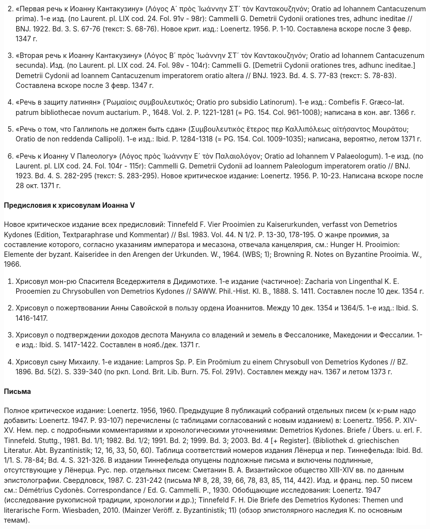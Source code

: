2. «Первая речь к Иоанну Кантакузину» (Λόγος Α´ πρὸς ᾿Ιωάννην ΣΤ´ τὸν Καντακουζηνόν; Oratio ad Iohannem Cantacuzenum prima). 1-е изд. (по Laurent. pl. LIX cod. 24. Fol. 91v - 98r): Cammelli G. Demetrii Cydonii orationes tres, adhunc ineditae // BNJ. 1922. Bd. 3. S. 67-76 (текст: S. 68-76). Новое крит. изд.: Loenertz. 1956. P. 1-10. Составлена вскоре после 3 февр. 1347 г.

3. «Вторая речь к Иоанну Кантакузину» (Λόγος Β´ πρὸς ᾿Ιωάννην ΣΤ´ τὸν Καντακουζηνόν; Oratio ad Iohannem Cantacuzenum secunda). Изд. (по Laurent. pl. LIX cod. 24. Fol. 98v - 104r): Cammelli G. [Demetrii Cydonii orationes tres, adhunc ineditae.] Demetrii Cydonii ad Ioannem Cantacuzenum imperatorem oratio altera // BNJ. 1923. Bd. 4. S. 77-83 (текст: S. 78-83). Составлена вскоре после 3 февр. 1347 г.

4. «Речь в защиту латинян» (῾Ρωμαίοις συμβουλευτικός; Oratio pro subsidio Latinorum). 1-е изд.: Combefis F. Græco-lat. patrum bibliothecae novum auctarium. P., 1648. Vol. 2. P. 1221-1281 (= PG. 154. Col. 961-1008); написана в кон. авг. 1366 г.

5. «Речь о том, что Галлиполь не должен быть сдан» (Συμβουλευτικὸς ἕτερος περ Καλλιπόλεως αἰτήσαντος Μουράτου; Oratio de non reddenda Callipoli). 1-е изд.: Ibid. P. 1284-1318 (= PG. 154. Col. 1009-1035); написана, вероятно, летом 1371 г.

6. «Речь к Иоанну V Палеологу» (Λόγος πρὸς ᾿Ιωάννην Ε´ τὸν Παλαιολόγον; Oratio ad Iohannem V Palaeologum). 1-е изд. (по Laurent. pl. LIX cod. 24. Fol. 104r - 115r): Cammelli G. Demetrii Cydonii ad Ioannem Paleologum imperatorem oratio // BNJ. 1923. Bd. 4. S. 282-295 (текст: S. 283-295). Новое критическое издание: Loenertz. 1956. P. 10-23. Написана вскоре после 28 окт. 1371 г.

#### Предисловия к хрисовулам Иоанна V

Новое критическое издание всех предисловий: Tinnefeld F. Vier Prooimien zu Kaiserurkunden, verfasst von Demetrios Kydones (Edition, Textparaphrase und Kommentar) // Bsl. 1983. Vol. 44. N 1/2. P. 13-30, 178-195. О жанре проимия, за составление которого, согласно указаниям императора и месазона, отвечала канцелярия, см.: Hunger H. Prooimion: Elemente der byzant. Kaiseridee in den Arengen der Urkunden. W., 1964. (WBS; 1); Browning R. Notes on Byzantine Prooimia. W., 1966.

1. Хрисовул мон-рю Спасителя Вседержителя в Дидимотихе. 1-е издание (частичное): Zacharia von Lingenthal K. E. Prooemien zu Chrysobullen von Demetrios Kydones // SAWW. Phil.-Hist. Kl. B., 1888. S. 1411. Составлен после 10 дек. 1354 г.

2. Хрисовул о пожертвовании Анны Савойской в пользу ордена Иоаннитов. Между 10 дек. 1354 и 1364/5. 1-е изд.: Ibid. S. 1416-1417.

3. Хрисовул о подтверждении доходов деспота Мануила со владений и земель в Фессалонике, Македонии и Фессалии. 1-е изд.: Ibid. S. 1417-1422. Составлен в нояб./дек. 1371 г.

4. Хрисовул сыну Михаилу. 1-е издание: Lampros Sp. P. Ein Proömium zu einem Chrysobull von Demetrios Kydones // BZ. 1896. Bd. 5(2). S. 339-340 (по ркп. Lond. Brit. Lib. Burn. 75. Fol. 291v). Составлен между нач. 1367 и летом 1373 г.

#### Письма

Полное критическое издание: Loenertz. 1956, 1960. Предыдущие 8 публикаций собраний отдельных писем (к к-рым надо добавить: Loenertz. 1947. P. 93-107) перечислены (с таблицами согласований с новым изданием) в: Loenertz. 1956. P. XIV-XV. Нем. пер. с подробными комментариями и хронологическими уточнениями: Demetrios Kydones. Briefe / Übers. u. erl. F. Tinnefeld. Stuttg., 1981. Bd. 1/1; 1982. Bd. 1/2; 1991. Bd. 2; 1999. Bd. 3; 2003. Bd. 4 [+ Register]. (Bibliothek d. griechischen Literatur. Abt. Byzantinistik; 12, 16, 33, 50, 60). Таблица соответствий номеров издания Лёнерца и пер. Тиннефельда: Ibid. Bd. 1/1. S. 78-84; Bd. 4. S. 321-326. В издании Тиннефельда опущены подложные письма и включены подлинные, отсутствующие у Лёнерца. Рус. пер. отдельных писем: Сметанин В. А. Византийское общество XIII-XIV вв. по данным эпистолографии. Свердловск, 1987. С. 231-242 (письма № 8, 28, 39, 66, 78, 83, 85, 114, 442). Изд. и франц. пер. 50 писем см.: Démétrius Cydonès. Correspondance / Ed. G. Cammelli. P., 1930. Обобщающие исследования: Loenertz. 1947 (исследование рукописной традиции, хронологии и др.); Tinnefeld F. H. Die Briefe des Demetrios Kydones: Themen und literarische Form. Wiesbaden, 2010. (Mainzer Veröff. z. Byzantinistik; 11) (обзор эпистолярного наследия К. по основным темам).
